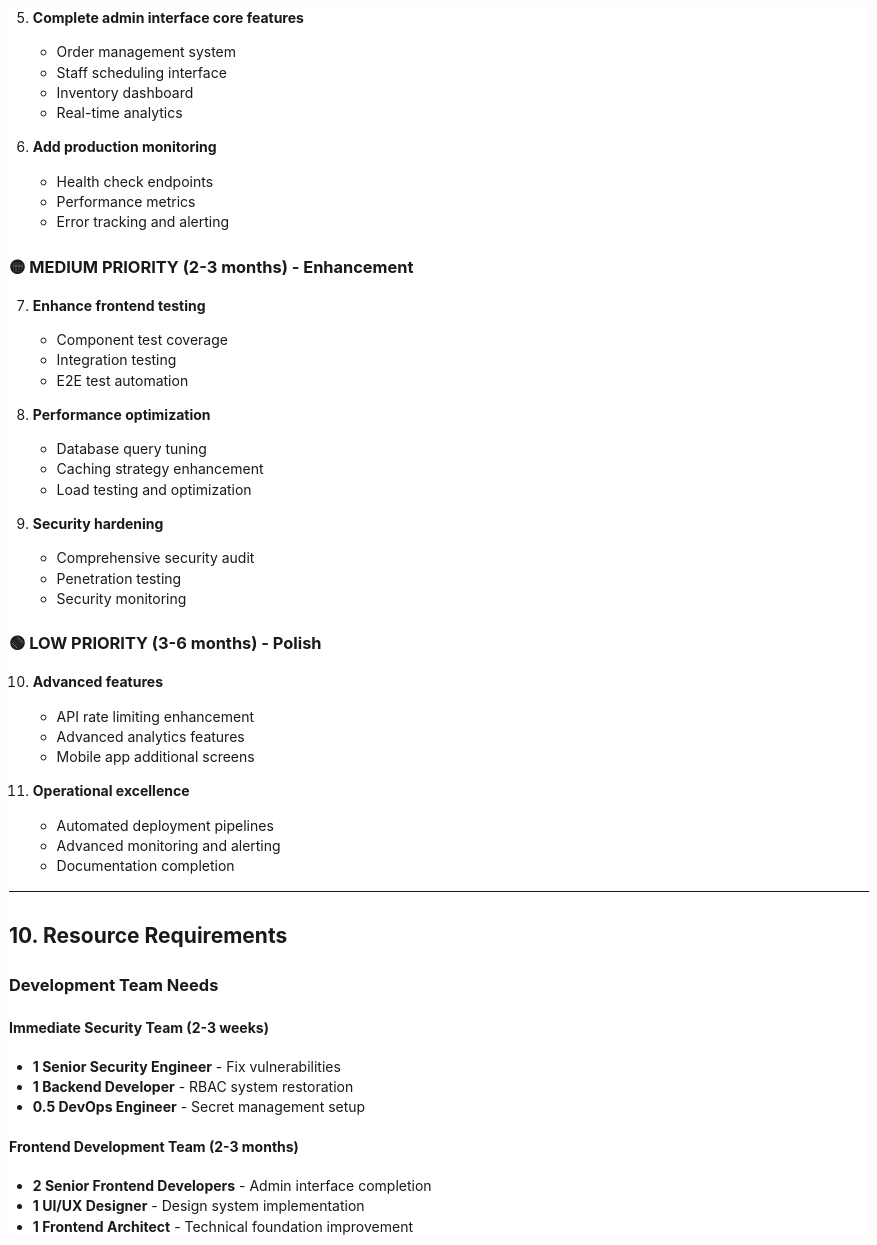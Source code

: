 5. **Complete admin interface core features**
   - Order management system
   - Staff scheduling interface
   - Inventory dashboard
   - Real-time analytics

6. **Add production monitoring**
   - Health check endpoints
   - Performance metrics
   - Error tracking and alerting

### 🟡 **MEDIUM PRIORITY (2-3 months) - Enhancement**

7. **Enhance frontend testing**
   - Component test coverage
   - Integration testing
   - E2E test automation

8. **Performance optimization**
   - Database query tuning
   - Caching strategy enhancement
   - Load testing and optimization

9. **Security hardening**
   - Comprehensive security audit
   - Penetration testing
   - Security monitoring

### 🟢 **LOW PRIORITY (3-6 months) - Polish**

10. **Advanced features**
    - API rate limiting enhancement
    - Advanced analytics features
    - Mobile app additional screens

11. **Operational excellence**
    - Automated deployment pipelines
    - Advanced monitoring and alerting
    - Documentation completion

---

## 10. Resource Requirements

### **Development Team Needs**

#### **Immediate Security Team (2-3 weeks)**
- **1 Senior Security Engineer** - Fix vulnerabilities
- **1 Backend Developer** - RBAC system restoration
- **0.5 DevOps Engineer** - Secret management setup

#### **Frontend Development Team (2-3 months)**
- **2 Senior Frontend Developers** - Admin interface completion
- **1 UI/UX Designer** - Design system implementation
- **1 Frontend Architect** - Technical foundation improvement
